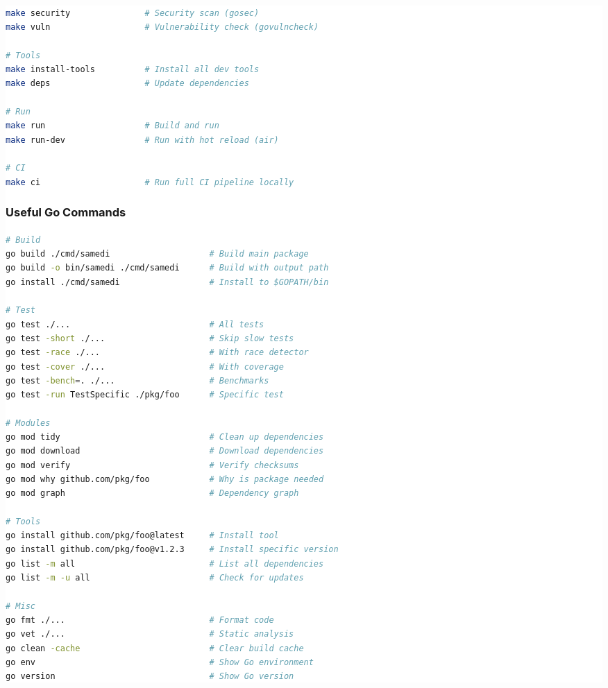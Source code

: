 ```bash
make security               # Security scan (gosec)
make vuln                   # Vulnerability check (govulncheck)

# Tools
make install-tools          # Install all dev tools
make deps                   # Update dependencies

# Run
make run                    # Build and run
make run-dev                # Run with hot reload (air)

# CI
make ci                     # Run full CI pipeline locally
```

### Useful Go Commands

```bash
# Build
go build ./cmd/samedi                    # Build main package
go build -o bin/samedi ./cmd/samedi      # Build with output path
go install ./cmd/samedi                  # Install to $GOPATH/bin

# Test
go test ./...                            # All tests
go test -short ./...                     # Skip slow tests
go test -race ./...                      # With race detector
go test -cover ./...                     # With coverage
go test -bench=. ./...                   # Benchmarks
go test -run TestSpecific ./pkg/foo      # Specific test

# Modules
go mod tidy                              # Clean up dependencies
go mod download                          # Download dependencies
go mod verify                            # Verify checksums
go mod why github.com/pkg/foo            # Why is package needed
go mod graph                             # Dependency graph

# Tools
go install github.com/pkg/foo@latest     # Install tool
go install github.com/pkg/foo@v1.2.3     # Install specific version
go list -m all                           # List all dependencies
go list -m -u all                        # Check for updates

# Misc
go fmt ./...                             # Format code
go vet ./...                             # Static analysis
go clean -cache                          # Clear build cache
go env                                   # Show Go environment
go version                               # Show Go version
```
